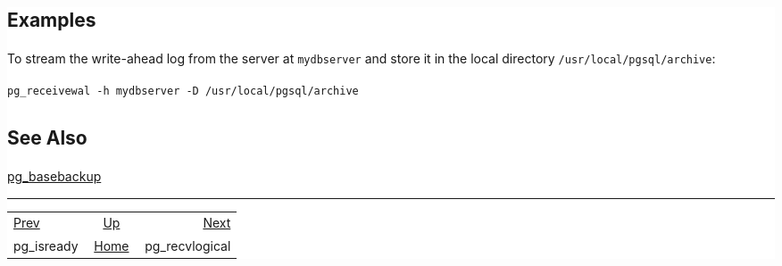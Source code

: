 ## Examples

To stream the write-ahead log from the server at `mydbserver` and store it in the local directory `/usr/local/pgsql/archive`:

    pg_receivewal -h mydbserver -D /usr/local/pgsql/archive

## See Also

[pg\_basebackup](app-pgbasebackup.html "pg_basebackup")

***

|                                           |                                                              |                                                  |
| :---------------------------------------- | :----------------------------------------------------------: | -----------------------------------------------: |
| [Prev](app-pg-isready.html "pg_isready")  | [Up](reference-client.html "PostgreSQL Client Applications") |  [Next](app-pgrecvlogical.html "pg_recvlogical") |
| pg\_isready                               |     [Home](index.html "PostgreSQL 17devel Documentation")    |                                  pg\_recvlogical |
